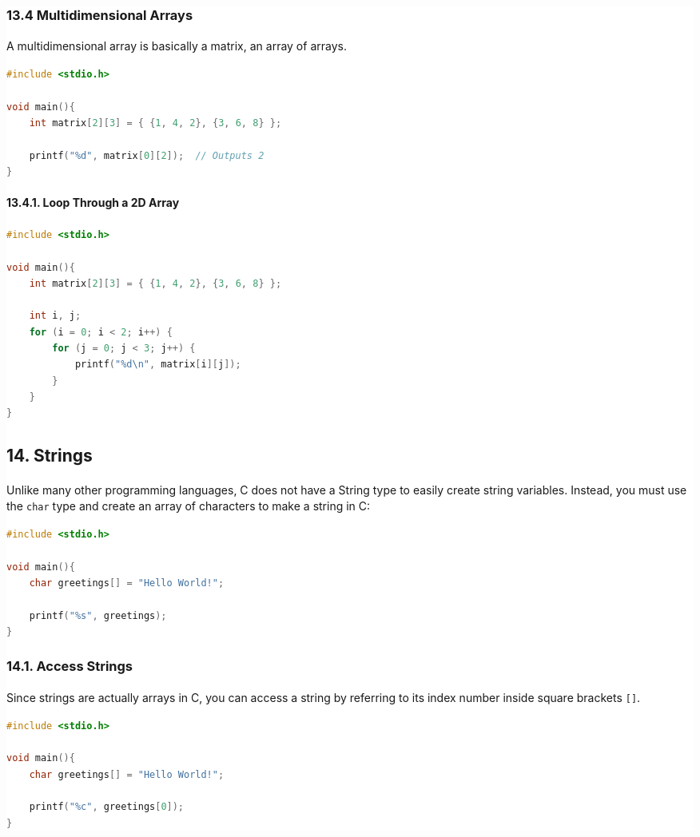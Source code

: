 ### 13.4 Multidimensional Arrays

A multidimensional array is basically a matrix, an array of arrays.

```c
#include <stdio.h>

void main(){
    int matrix[2][3] = { {1, 4, 2}, {3, 6, 8} };
    
    printf("%d", matrix[0][2]);  // Outputs 2
}
```

#### 13.4.1. Loop Through a 2D Array

```c
#include <stdio.h>

void main(){
    int matrix[2][3] = { {1, 4, 2}, {3, 6, 8} };

    int i, j;
    for (i = 0; i < 2; i++) {
        for (j = 0; j < 3; j++) {
            printf("%d\n", matrix[i][j]);
        }
    }
}
```

## 14. Strings

Unlike many other programming languages, C does not have a String type to easily create string variables. Instead, you must use the ```char``` type and create an array of characters to make a string in C:

```c
#include <stdio.h>

void main(){
    char greetings[] = "Hello World!";
    
    printf("%s", greetings);
}
```

### 14.1. Access Strings

Since strings are actually arrays in C, you can access a string by referring to its index number inside square brackets ```[]```.

```c
#include <stdio.h>

void main(){
    char greetings[] = "Hello World!";
    
    printf("%c", greetings[0]);
}
```
